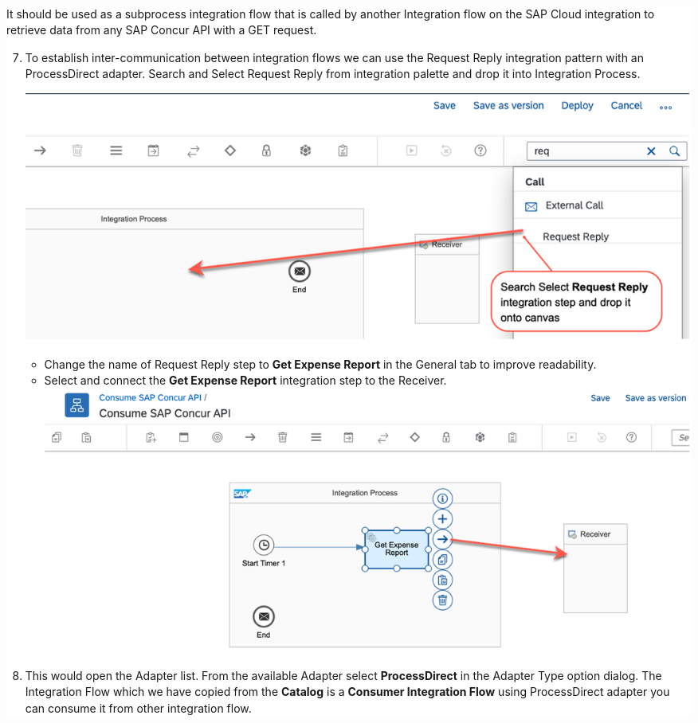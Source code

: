    It should be used as a subprocess integration flow that is called by another Integration flow on the SAP Cloud integration to retrieve data from any SAP Concur API with a GET request.

7. To establish inter-communication between integration flows we can use the Request Reply integration pattern with an ProcessDirect adapter. Search and Select Request Reply from integration palette and drop it into Integration Process.

   ![newiflow](./images/iflowaddrequestreply.png)

   - Change the name of Request Reply step to **Get Expense Report** in the General tab to improve readability.
   - Select and connect the **Get Expense Report** integration step to the Receiver. 
   ![newiflow](./images/iflowconnectrec.png)
8.  This would open the Adapter list. From the available Adapter select **ProcessDirect** in the Adapter Type option dialog.
    The Integration Flow which we have copied from the **Catalog** is a **Consumer Integration Flow** using ProcessDirect adapter you can consume it from other integration flow.